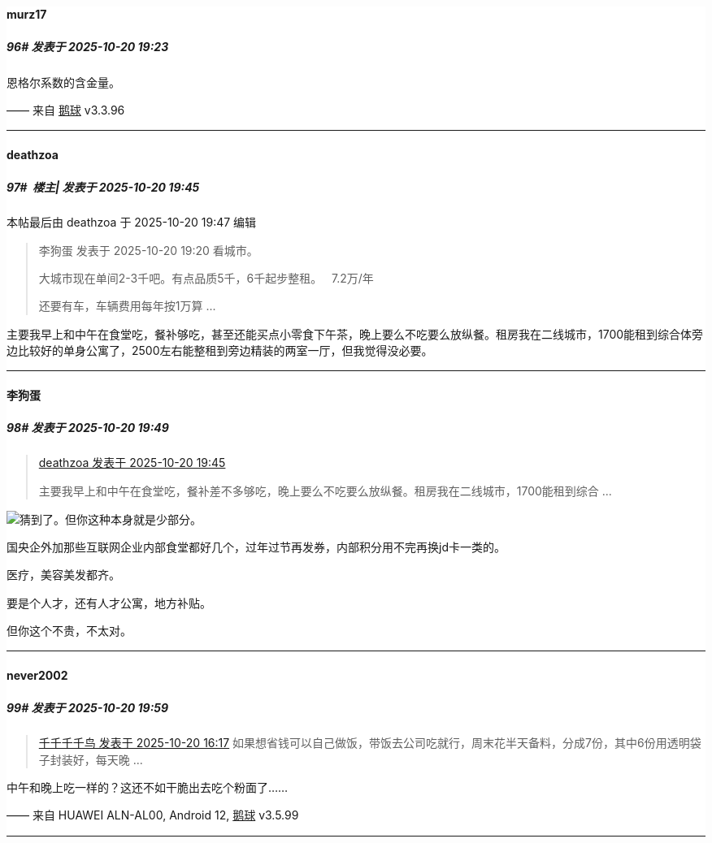####  murz17  
##### 96#       发表于 2025-10-20 19:23

恩格尔系数的含金量。

—— 来自 [鹅球](https://www.pgyer.com/GcUxKd4w) v3.3.96


*****

####  deathzoa  
##### 97#         楼主| 发表于 2025-10-20 19:45

 本帖最后由 deathzoa 于 2025-10-20 19:47 编辑 
<blockquote>李狗蛋 发表于 2025-10-20 19:20
看城市。

大城市现在单间2-3千吧。有点品质5千，6千起步整租。   7.2万/年

还要有车，车辆费用每年按1万算 ...</blockquote>

主要我早上和中午在食堂吃，餐补够吃，甚至还能买点小零食下午茶，晚上要么不吃要么放纵餐。租房我在二线城市，1700能租到综合体旁边比较好的单身公寓了，2500左右能整租到旁边精装的两室一厅，但我觉得没必要。

*****

####  李狗蛋  
##### 98#       发表于 2025-10-20 19:49

<blockquote><a href="httphttps://stage1st.com/2b/forum.php?mod=redirect&amp;goto=findpost&amp;pid=68600557&amp;ptid=2264944" target="_blank">deathzoa 发表于 2025-10-20 19:45</a>

主要我早上和中午在食堂吃，餐补差不多够吃，晚上要么不吃要么放纵餐。租房我在二线城市，1700能租到综合 ...</blockquote>
<img src="https://static.stage1st.com/image/smiley/face2017/002.png" referrerpolicy="no-referrer">猜到了。但你这种本身就是少部分。

国央企外加那些互联网企业内部食堂都好几个，过年过节再发券，内部积分用不完再换jd卡一类的。

医疗，美容美发都齐。

要是个人才，还有人才公寓，地方补贴。

但你这个不贵，不太对。


*****

####  never2002  
##### 99#       发表于 2025-10-20 19:59

<blockquote><a href="httphttps://stage1st.com/2b/forum.php?mod=redirect&amp;goto=findpost&amp;pid=68599453&amp;ptid=2264944" target="_blank">千千千千鸟 发表于 2025-10-20 16:17</a>
如果想省钱可以自己做饭，带饭去公司吃就行，周末花半天备料，分成7份，其中6份用透明袋子封装好，每天晚 ...</blockquote>
中午和晚上吃一样的？这还不如干脆出去吃个粉面了……

—— 来自 HUAWEI ALN-AL00, Android 12, [鹅球](https://www.pgyer.com/GcUxKd4w) v3.5.99


*****
